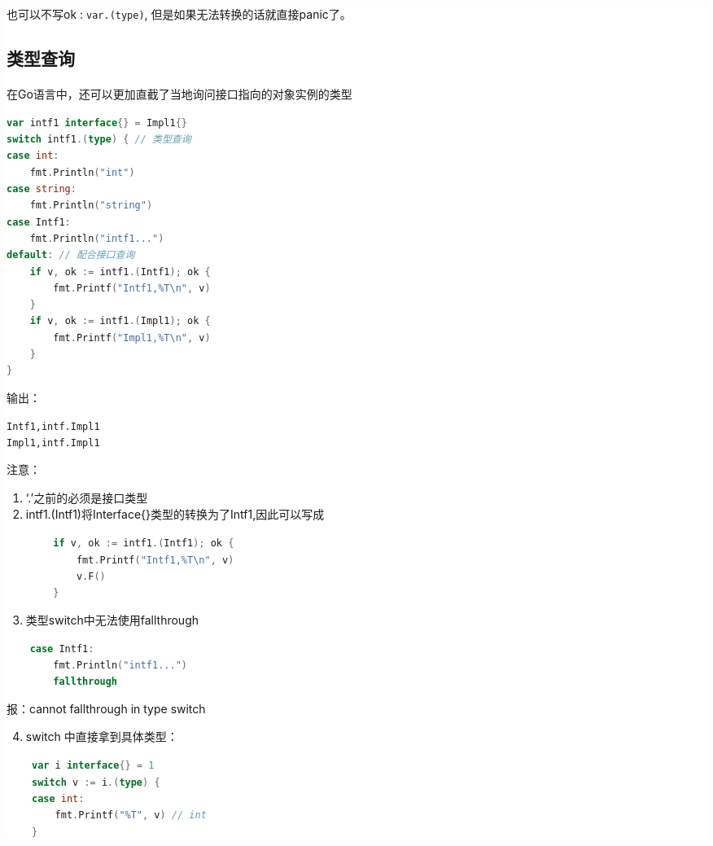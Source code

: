 也可以不写ok : `var.(type)`, 但是如果无法转换的话就直接panic了。


## 类型查询

在Go语言中，还可以更加直截了当地询问接口指向的对象实例的类型

```go
var intf1 interface{} = Impl1{}
switch intf1.(type) { // 类型查询
case int:
	fmt.Println("int")
case string:
	fmt.Println("string")
case Intf1: 
	fmt.Println("intf1...")
default: // 配合接口查询
	if v, ok := intf1.(Intf1); ok {
		fmt.Printf("Intf1,%T\n", v)
	}
	if v, ok := intf1.(Impl1); ok {
		fmt.Printf("Impl1,%T\n", v)
	}
}
```

输出：

	Intf1,intf.Impl1
	Impl1,intf.Impl1

注意：

1. ‘.’之前的必须是接口类型
2. intf1.(Intf1)将Interface{}类型的转换为了Intf1,因此可以写成
```go
  		if v, ok := intf1.(Intf1); ok {
  			fmt.Printf("Intf1,%T\n", v)
  			v.F()
  		}
```
3. 类型switch中无法使用fallthrough
```go
  	case Intf1:
  		fmt.Println("intf1...")
  		fallthrough
```
  报：cannot fallthrough in type switch

4. switch 中直接拿到具体类型：

   ```go
   	var i interface{} = 1
   	switch v := i.(type) {
   	case int:
   		fmt.Printf("%T", v) // int
   	}
   ```
